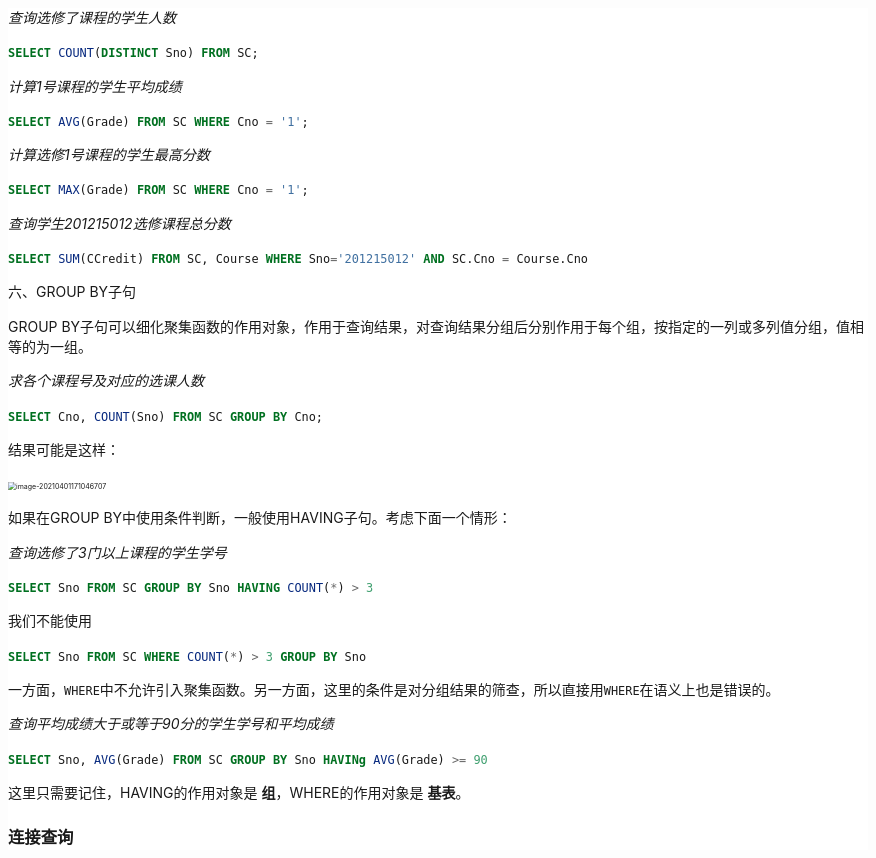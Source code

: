 *查询选修了课程的学生人数*

```sql
SELECT COUNT(DISTINCT Sno) FROM SC;
```

*计算1号课程的学生平均成绩*

```sql
SELECT AVG(Grade) FROM SC WHERE Cno = '1';
```

*计算选修1号课程的学生最高分数*

```sql
SELECT MAX(Grade) FROM SC WHERE Cno = '1';
```

*查询学生201215012选修课程总分数*

```sql
SELECT SUM(CCredit) FROM SC, Course WHERE Sno='201215012' AND SC.Cno = Course.Cno
```

六、GROUP BY子句

GROUP BY子句可以细化聚集函数的作用对象，作用于查询结果，对查询结果分组后分别作用于每个组，按指定的一列或多列值分组，值相等的为一组。

*求各个课程号及对应的选课人数*

```sql
SELECT Cno, COUNT(Sno) FROM SC GROUP BY Cno;
```

结果可能是这样：

<img src="https://raw.githubusercontent.com/SunJianBai/pictures/main/img/202505141546327.png" alt="image-20210401171046707" style="zoom:50%;" />

如果在GROUP BY中使用条件判断，一般使用HAVING子句。考虑下面一个情形：

*查询选修了3门以上课程的学生学号*

```sql
SELECT Sno FROM SC GROUP BY Sno HAVING COUNT(*) > 3
```

我们不能使用

```sql
SELECT Sno FROM SC WHERE COUNT(*) > 3 GROUP BY Sno
```

一方面，`WHERE`中不允许引入聚集函数。另一方面，这里的条件是对分组结果的筛查，所以直接用`WHERE`在语义上也是错误的。

*查询平均成绩大于或等于90分的学生学号和平均成绩*

```sql
SELECT Sno, AVG(Grade) FROM SC GROUP BY Sno HAVINg AVG(Grade) >= 90
```

这里只需要记住，HAVING的作用对象是 **组**，WHERE的作用对象是 **基表**。

### 连接查询
